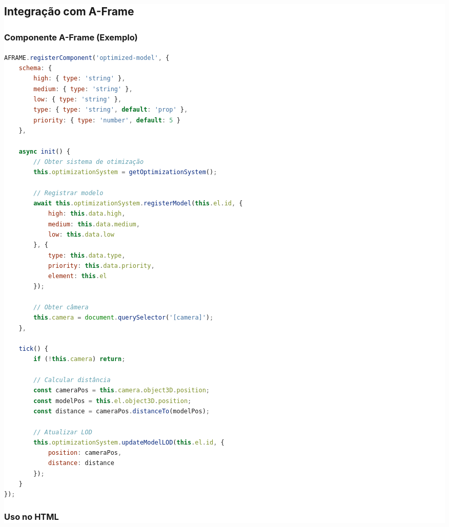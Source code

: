 ## Integração com A-Frame

### Componente A-Frame (Exemplo)

```javascript
AFRAME.registerComponent('optimized-model', {
    schema: {
        high: { type: 'string' },
        medium: { type: 'string' },
        low: { type: 'string' },
        type: { type: 'string', default: 'prop' },
        priority: { type: 'number', default: 5 }
    },
    
    async init() {
        // Obter sistema de otimização
        this.optimizationSystem = getOptimizationSystem();
        
        // Registrar modelo
        await this.optimizationSystem.registerModel(this.el.id, {
            high: this.data.high,
            medium: this.data.medium,
            low: this.data.low
        }, {
            type: this.data.type,
            priority: this.data.priority,
            element: this.el
        });
        
        // Obter câmera
        this.camera = document.querySelector('[camera]');
    },
    
    tick() {
        if (!this.camera) return;
        
        // Calcular distância
        const cameraPos = this.camera.object3D.position;
        const modelPos = this.el.object3D.position;
        const distance = cameraPos.distanceTo(modelPos);
        
        // Atualizar LOD
        this.optimizationSystem.updateModelLOD(this.el.id, {
            position: cameraPos,
            distance: distance
        });
    }
});
```

### Uso no HTML
